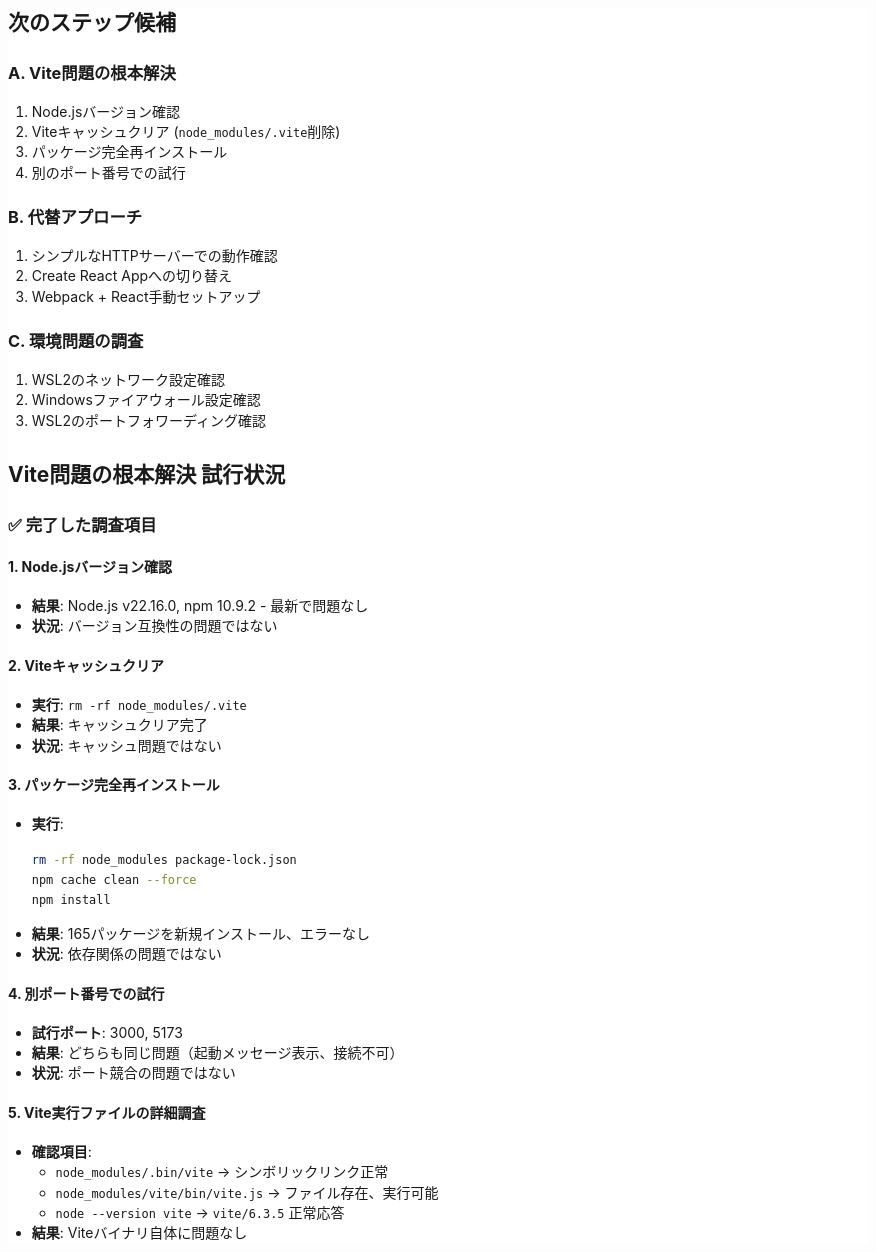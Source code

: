 ## 次のステップ候補

### A. Vite問題の根本解決
1. Node.jsバージョン確認
2. Viteキャッシュクリア (`node_modules/.vite`削除)
3. パッケージ完全再インストール
4. 別のポート番号での試行

### B. 代替アプローチ
1. シンプルなHTTPサーバーでの動作確認
2. Create React Appへの切り替え
3. Webpack + React手動セットアップ

### C. 環境問題の調査
1. WSL2のネットワーク設定確認
2. Windowsファイアウォール設定確認
3. WSL2のポートフォワーディング確認

## Vite問題の根本解決 試行状況

### ✅ 完了した調査項目

#### 1. Node.jsバージョン確認
- **結果**: Node.js v22.16.0, npm 10.9.2 - 最新で問題なし
- **状況**: バージョン互換性の問題ではない

#### 2. Viteキャッシュクリア
- **実行**: `rm -rf node_modules/.vite`
- **結果**: キャッシュクリア完了
- **状況**: キャッシュ問題ではない

#### 3. パッケージ完全再インストール
- **実行**: 
  ```bash
  rm -rf node_modules package-lock.json
  npm cache clean --force
  npm install
  ```
- **結果**: 165パッケージを新規インストール、エラーなし
- **状況**: 依存関係の問題ではない

#### 4. 別ポート番号での試行
- **試行ポート**: 3000, 5173
- **結果**: どちらも同じ問題（起動メッセージ表示、接続不可）
- **状況**: ポート競合の問題ではない

#### 5. Vite実行ファイルの詳細調査
- **確認項目**:
  - `node_modules/.bin/vite` → シンボリックリンク正常
  - `node_modules/vite/bin/vite.js` → ファイル存在、実行可能
  - `node --version vite` → `vite/6.3.5` 正常応答
- **結果**: Viteバイナリ自体に問題なし
